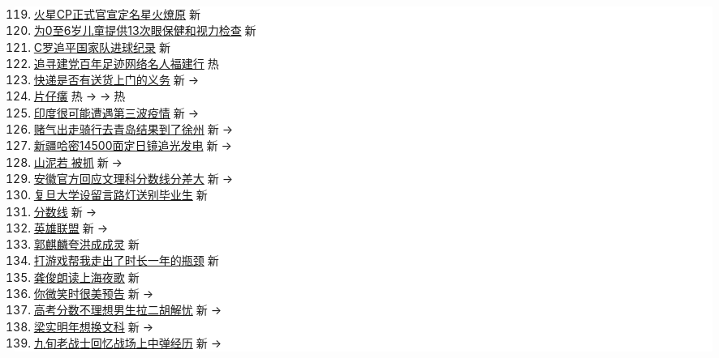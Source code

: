 119. [火星CP正式官宣定名星火燎原](https://s.weibo.com//weibo?q=%23%E7%81%AB%E6%98%9FCP%E6%AD%A3%E5%BC%8F%E5%AE%98%E5%AE%A3%E5%AE%9A%E5%90%8D%E6%98%9F%E7%81%AB%E7%87%8E%E5%8E%9F%23&Refer=top)
     新
120. [为0至6岁儿童提供13次眼保健和视力检查](https://s.weibo.com//weibo?q=%23%E4%B8%BA0%E8%87%B36%E5%B2%81%E5%84%BF%E7%AB%A5%E6%8F%90%E4%BE%9B13%E6%AC%A1%E7%9C%BC%E4%BF%9D%E5%81%A5%E5%92%8C%E8%A7%86%E5%8A%9B%E6%A3%80%E6%9F%A5%23&Refer=top)
     新
121. [C罗追平国家队进球纪录](https://s.weibo.com//weibo?q=%23C%E7%BD%97%E8%BF%BD%E5%B9%B3%E5%9B%BD%E5%AE%B6%E9%98%9F%E8%BF%9B%E7%90%83%E7%BA%AA%E5%BD%95%23&Refer=top)
     新
122. [追寻建党百年足迹网络名人福建行](https://s.weibo.com//weibo?q=%23%E8%BF%BD%E5%AF%BB%E5%BB%BA%E5%85%9A%E7%99%BE%E5%B9%B4%E8%B6%B3%E8%BF%B9%E7%BD%91%E7%BB%9C%E5%90%8D%E4%BA%BA%E7%A6%8F%E5%BB%BA%E8%A1%8C%23&Refer=new_time)
     热
123. [快递是否有送货上门的义务](https://s.weibo.com//weibo?q=%23%E5%BF%AB%E9%80%92%E6%98%AF%E5%90%A6%E6%9C%89%E9%80%81%E8%B4%A7%E4%B8%8A%E9%97%A8%E7%9A%84%E4%B9%89%E5%8A%A1%23&Refer=top)
     新 ->
124. [片仔癀](https://s.weibo.com//weibo?q=%23%E7%89%87%E4%BB%94%E7%99%80%23&Refer=top)
     热 -> -> 热
125. [印度很可能遭遇第三波疫情](https://s.weibo.com//weibo?q=%23%E5%8D%B0%E5%BA%A6%E5%BE%88%E5%8F%AF%E8%83%BD%E9%81%AD%E9%81%87%E7%AC%AC%E4%B8%89%E6%B3%A2%E7%96%AB%E6%83%85%23&Refer=top)
     新 ->
126. [赌气出走骑行去青岛结果到了徐州](https://s.weibo.com//weibo?q=%23%E8%B5%8C%E6%B0%94%E5%87%BA%E8%B5%B0%E9%AA%91%E8%A1%8C%E5%8E%BB%E9%9D%92%E5%B2%9B%E7%BB%93%E6%9E%9C%E5%88%B0%E4%BA%86%E5%BE%90%E5%B7%9E%23&Refer=top)
     新 ->
127. [新疆哈密14500面定日镜追光发电](https://s.weibo.com//weibo?q=%23%E6%96%B0%E7%96%86%E5%93%88%E5%AF%8614500%E9%9D%A2%E5%AE%9A%E6%97%A5%E9%95%9C%E8%BF%BD%E5%85%89%E5%8F%91%E7%94%B5%23&Refer=top)
     新 ->
128. [山泥若 被抓](https://s.weibo.com//weibo?q=%E5%B1%B1%E6%B3%A5%E8%8B%A5%20%E8%A2%AB%E6%8A%93&Refer=top)
     新 ->
129. [安徽官方回应文理科分数线分差大](https://s.weibo.com//weibo?q=%23%E5%AE%89%E5%BE%BD%E5%AE%98%E6%96%B9%E5%9B%9E%E5%BA%94%E6%96%87%E7%90%86%E7%A7%91%E5%88%86%E6%95%B0%E7%BA%BF%E5%88%86%E5%B7%AE%E5%A4%A7%23&Refer=top)
     新 ->
130. [复旦大学设留言路灯送别毕业生](https://s.weibo.com//weibo?q=%23%E5%A4%8D%E6%97%A6%E5%A4%A7%E5%AD%A6%E8%AE%BE%E7%95%99%E8%A8%80%E8%B7%AF%E7%81%AF%E9%80%81%E5%88%AB%E6%AF%95%E4%B8%9A%E7%94%9F%23&Refer=top)
     新
131. [分数线](https://s.weibo.com//weibo?q=%E5%88%86%E6%95%B0%E7%BA%BF&Refer=top) 新
     ->
132. [英雄联盟](https://s.weibo.com//weibo?q=%E8%8B%B1%E9%9B%84%E8%81%94%E7%9B%9F&Refer=top)
     新 ->
133. [郭麒麟夸洪成成灵](https://s.weibo.com//weibo?q=%23%E9%83%AD%E9%BA%92%E9%BA%9F%E5%A4%B8%E6%B4%AA%E6%88%90%E6%88%90%E7%81%B5%23&Refer=top)
     新
134. [打游戏帮我走出了时长一年的瓶颈](https://s.weibo.com//weibo?q=%E6%89%93%E6%B8%B8%E6%88%8F%E5%B8%AE%E6%88%91%E8%B5%B0%E5%87%BA%E4%BA%86%E6%97%B6%E9%95%BF%E4%B8%80%E5%B9%B4%E7%9A%84%E7%93%B6%E9%A2%88&Refer=top)
     新
135. [龚俊朗读上海夜歌](https://s.weibo.com//weibo?q=%23%E9%BE%9A%E4%BF%8A%E6%9C%97%E8%AF%BB%E4%B8%8A%E6%B5%B7%E5%A4%9C%E6%AD%8C%23&Refer=top)
     新
136. [你微笑时很美预告](https://s.weibo.com//weibo?q=%23%E4%BD%A0%E5%BE%AE%E7%AC%91%E6%97%B6%E5%BE%88%E7%BE%8E%E9%A2%84%E5%91%8A%23&Refer=top)
     新 ->
137. [高考分数不理想男生拉二胡解忧](https://s.weibo.com//weibo?q=%23%E9%AB%98%E8%80%83%E5%88%86%E6%95%B0%E4%B8%8D%E7%90%86%E6%83%B3%E7%94%B7%E7%94%9F%E6%8B%89%E4%BA%8C%E8%83%A1%E8%A7%A3%E5%BF%A7%23&Refer=top)
     新 ->
138. [梁实明年想换文科](https://s.weibo.com//weibo?q=%23%E6%A2%81%E5%AE%9E%E6%98%8E%E5%B9%B4%E6%83%B3%E6%8D%A2%E6%96%87%E7%A7%91%23&Refer=top)
     新 ->
139. [九旬老战士回忆战场上中弹经历](https://s.weibo.com//weibo?q=%23%E4%B9%9D%E6%97%AC%E8%80%81%E6%88%98%E5%A3%AB%E5%9B%9E%E5%BF%86%E6%88%98%E5%9C%BA%E4%B8%8A%E4%B8%AD%E5%BC%B9%E7%BB%8F%E5%8E%86%23&Refer=top)
     新 ->